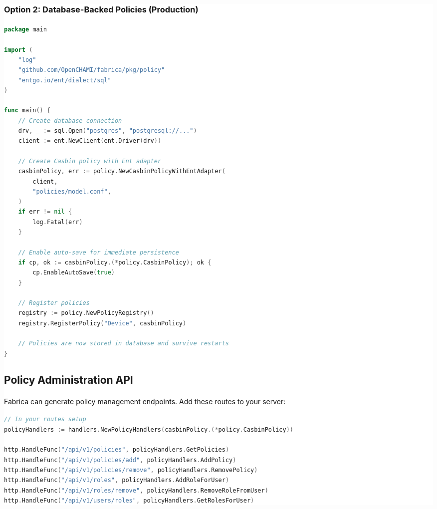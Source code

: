 ### Option 2: Database-Backed Policies (Production)

```go
package main

import (
    "log"
    "github.com/OpenCHAMI/fabrica/pkg/policy"
    "entgo.io/ent/dialect/sql"
)

func main() {
    // Create database connection
    drv, _ := sql.Open("postgres", "postgresql://...")
    client := ent.NewClient(ent.Driver(drv))

    // Create Casbin policy with Ent adapter
    casbinPolicy, err := policy.NewCasbinPolicyWithEntAdapter(
        client,
        "policies/model.conf",
    )
    if err != nil {
        log.Fatal(err)
    }

    // Enable auto-save for immediate persistence
    if cp, ok := casbinPolicy.(*policy.CasbinPolicy); ok {
        cp.EnableAutoSave(true)
    }

    // Register policies
    registry := policy.NewPolicyRegistry()
    registry.RegisterPolicy("Device", casbinPolicy)

    // Policies are now stored in database and survive restarts
}
```

## Policy Administration API

Fabrica can generate policy management endpoints. Add these routes to your server:

```go
// In your routes setup
policyHandlers := handlers.NewPolicyHandlers(casbinPolicy.(*policy.CasbinPolicy))

http.HandleFunc("/api/v1/policies", policyHandlers.GetPolicies)
http.HandleFunc("/api/v1/policies/add", policyHandlers.AddPolicy)
http.HandleFunc("/api/v1/policies/remove", policyHandlers.RemovePolicy)
http.HandleFunc("/api/v1/roles", policyHandlers.AddRoleForUser)
http.HandleFunc("/api/v1/roles/remove", policyHandlers.RemoveRoleFromUser)
http.HandleFunc("/api/v1/users/roles", policyHandlers.GetRolesForUser)
```
